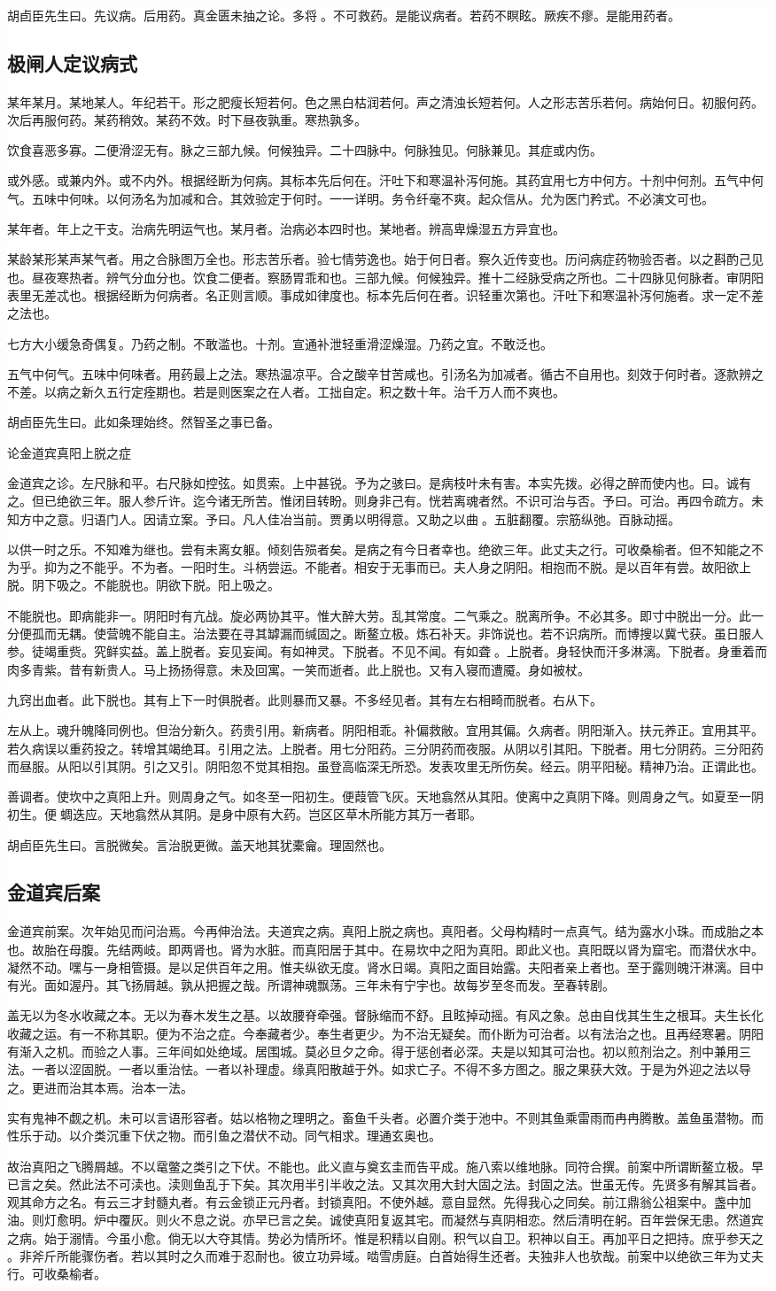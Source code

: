 胡卣臣先生曰。先议病。后用药。真金匮未抽之论。多将 。不可救药。是能议病者。若药不瞑眩。厥疾不瘳。是能用药者。  

## 极闸人定议病式

某年某月。某地某人。年纪若干。形之肥瘦长短若何。色之黑白枯润若何。声之清浊长短若何。人之形志苦乐若何。病始何日。初服何药。次后再服何药。某药稍效。某药不效。时下昼夜孰重。寒热孰多。  

饮食喜恶多寡。二便滑涩无有。脉之三部九候。何候独异。二十四脉中。何脉独见。何脉兼见。其症或内伤。  

或外感。或兼内外。或不内外。根据经断为何病。其标本先后何在。汗吐下和寒温补泻何施。其药宜用七方中何方。十剂中何剂。五气中何气。五味中何味。以何汤名为加减和合。其效验定于何时。一一详明。务令纤毫不爽。起众信从。允为医门矜式。不必演文可也。  

某年者。年上之干支。治病先明运气也。某月者。治病必本四时也。某地者。辨高卑燥湿五方异宜也。  

某龄某形某声某气者。用之合脉图万全也。形志苦乐者。验七情劳逸也。始于何日者。察久近传变也。历问病症药物验否者。以之斟酌己见也。昼夜寒热者。辨气分血分也。饮食二便者。察肠胃乖和也。三部九候。何候独异。推十二经脉受病之所也。二十四脉见何脉者。审阴阳表里无差忒也。根据经断为何病者。名正则言顺。事成如律度也。标本先后何在者。识轻重次第也。汗吐下和寒温补泻何施者。求一定不差之法也。  

七方大小缓急奇偶复。乃药之制。不敢滥也。十剂。宣通补泄轻重滑涩燥湿。乃药之宜。不敢泛也。  

五气中何气。五味中何味者。用药最上之法。寒热温凉平。合之酸辛甘苦咸也。引汤名为加减者。循古不自用也。刻效于何时者。逐款辨之不差。以病之新久五行定痊期也。若是则医案之在人者。工拙自定。积之数十年。治千万人而不爽也。  

胡卣臣先生曰。此如条理始终。然智圣之事已备。  

论金道宾真阳上脱之症  

金道宾之诊。左尺脉和平。右尺脉如控弦。如贯索。上中甚锐。予为之骇曰。是病枝叶未有害。本实先拨。必得之醉而使内也。曰。诚有之。但已绝欲三年。服人参斤许。迄今诸无所苦。惟闭目转盼。则身非己有。恍若离魂者然。不识可治与否。予曰。可治。再四令疏方。未知方中之意。归语门人。因请立案。予曰。凡人佳冶当前。贾勇以明得意。又助之以曲 。五脏翻覆。宗筋纵弛。百脉动摇。  

以供一时之乐。不知难为继也。尝有未离女躯。倾刻告殒者矣。是病之有今日者幸也。绝欲三年。此丈夫之行。可收桑榆者。但不知能之不为乎。抑为之不能乎。不为者。一阳时生。斗柄尝运。不能者。相安于无事而已。夫人身之阴阳。相抱而不脱。是以百年有尝。故阳欲上脱。阴下吸之。不能脱也。阴欲下脱。阳上吸之。  

不能脱也。即病能非一。阴阳时有亢战。旋必两协其平。惟大醉大劳。乱其常度。二气乘之。脱离所争。不必其多。即寸中脱出一分。此一分便孤而无耦。使营魄不能自主。治法要在寻其罅漏而缄固之。断鳌立极。炼石补天。非饰说也。若不识病所。而博搜以冀弋获。虽日服人参。徒竭重赀。究鲜实益。盖上脱者。妄见妄闻。有如神灵。下脱者。不见不闻。有如聋 。上脱者。身轻快而汗多淋漓。下脱者。身重着而肉多青紫。昔有新贵人。马上扬扬得意。未及回寓。一笑而逝者。此上脱也。又有入寝而遭魇。身如被杖。  

九窍出血者。此下脱也。其有上下一时俱脱者。此则暴而又暴。不多经见者。其有左右相畸而脱者。右从下。  

左从上。魂升魄降同例也。但治分新久。药贵引用。新病者。阴阳相乖。补偏救敝。宜用其偏。久病者。阴阳渐入。扶元养正。宜用其平。若久病误以重药投之。转增其竭绝耳。引用之法。上脱者。用七分阳药。三分阴药而夜服。从阴以引其阳。下脱者。用七分阴药。三分阳药而昼服。从阳以引其阴。引之又引。阴阳忽不觉其相抱。虽登高临深无所恐。发表攻里无所伤矣。经云。阴平阳秘。精神乃治。正谓此也。  

善调者。使坎中之真阳上升。则周身之气。如冬至一阳初生。便葭管飞灰。天地翕然从其阳。使离中之真阴下降。则周身之气。如夏至一阴初生。便 蜩迭应。天地翕然从其阴。是身中原有大药。岂区区草木所能方其万一者耶。  

胡卣臣先生曰。言脱微矣。言治脱更微。盖天地其犹橐龠。理固然也。  

## 金道宾后案

金道宾前案。次年始见而问治焉。今再伸治法。夫道宾之病。真阳上脱之病也。真阳者。父母构精时一点真气。结为露水小珠。而成胎之本也。故胎在母腹。先结两岐。即两肾也。肾为水脏。而真阳居于其中。在易坎中之阳为真阳。即此义也。真阳既以肾为窟宅。而潜伏水中。凝然不动。嘿与一身相管摄。是以足供百年之用。惟夫纵欲无度。肾水日竭。真阳之面目始露。夫阳者亲上者也。至于露则魄汗淋漓。目中有光。面如渥丹。其飞扬屑越。孰从把握之哉。所谓神魂飘荡。三年未有宁宇也。故每岁至冬而发。至春转剧。  

盖无以为冬水收藏之本。无以为春木发生之基。以故腰脊牵强。督脉缩而不舒。且眩掉动摇。有风之象。总由自伐其生生之根耳。夫生长化收藏之运。有一不称其职。便为不治之症。今奉藏者少。奉生者更少。为不治无疑矣。而仆断为可治者。以有法治之也。且再经寒暑。阴阳有渐入之机。而验之人事。三年间如处绝域。居围城。莫必旦夕之命。得于惩创者必深。夫是以知其可治也。初以煎剂治之。剂中兼用三法。一者以涩固脱。一者以重治怯。一者以补理虚。缘真阳散越于外。如求亡子。不得不多方图之。服之果获大效。于是为外迎之法以导之。更进而治其本焉。治本一法。  

实有鬼神不觑之机。未可以言语形容者。姑以格物之理明之。畜鱼千头者。必置介类于池中。不则其鱼乘雷雨而冉冉腾散。盖鱼虽潜物。而性乐于动。以介类沉重下伏之物。而引鱼之潜伏不动。同气相求。理通玄奥也。  

故治真阳之飞腾屑越。不以鼋鳖之类引之下伏。不能也。此义直与奠玄圭而告平成。施八索以维地脉。同符合撰。前案中所谓断鳌立极。早已言之矣。然此法不可渎也。渎则鱼乱于下矣。其次用半引半收之法。又其次用大封大固之法。封固之法。世虽无传。先贤多有解其旨者。观其命方之名。有云三才封髓丸者。有云金锁正元丹者。封锁真阳。不使外越。意自显然。先得我心之同矣。前江鼎翁公祖案中。盏中加油。则灯愈明。炉中覆灰。则火不息之说。亦早已言之矣。诚使真阳复返其宅。而凝然与真阴相恋。然后清明在躬。百年尝保无患。然道宾之病。始于溺情。今虽小愈。倘无以大夺其情。势必为情所坏。惟是积精以自刚。积气以自卫。积神以自王。再加平日之把持。庶乎参天之 。非斧斤所能骤伤者。若以其时之久而难于忍耐也。彼立功异域。啮雪虏庭。白首始得生还者。夫独非人也欤哉。前案中以绝欲三年为丈夫行。可收桑榆者。  
